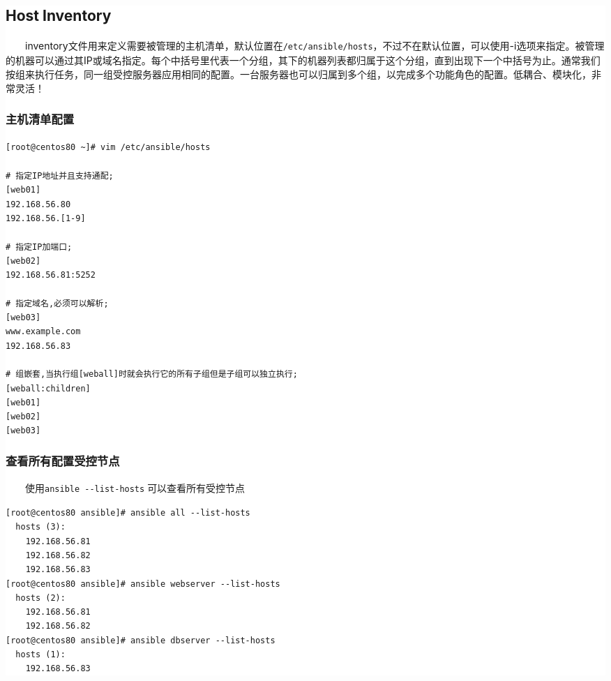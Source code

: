


## Host Inventory

　　inventory文件用来定义需要被管理的主机清单，默认位置在`/etc/ansible/hosts`，不过不在默认位置，可以使用-i选项来指定。被管理的机器可以通过其IP或域名指定。每个中括号里代表一个分组，其下的机器列表都归属于这个分组，直到出现下一个中括号为止。通常我们按组来执行任务，同一组受控服务器应用相同的配置。一台服务器也可以归属到多个组，以完成多个功能角色的配置。低耦合、模块化，非常灵活！


### 主机清单配置

``` shell
[root@centos80 ~]# vim /etc/ansible/hosts

# 指定IP地址并且支持通配;
[web01]
192.168.56.80
192.168.56.[1-9]
 
# 指定IP加端口;
[web02]
192.168.56.81:5252
 
# 指定域名,必须可以解析;
[web03]
www.example.com
192.168.56.83

# 组嵌套,当执行组[weball]时就会执行它的所有子组但是子组可以独立执行;
[weball:children]
[web01]
[web02]
[web03]
```


### 查看所有配置受控节点

　　使用`ansible --list-hosts` 可以查看所有受控节点

``` shell
[root@centos80 ansible]# ansible all --list-hosts
  hosts (3):
    192.168.56.81
    192.168.56.82
    192.168.56.83
[root@centos80 ansible]# ansible webserver --list-hosts
  hosts (2):
    192.168.56.81
    192.168.56.82
[root@centos80 ansible]# ansible dbserver --list-hosts
  hosts (1):
    192.168.56.83
```
